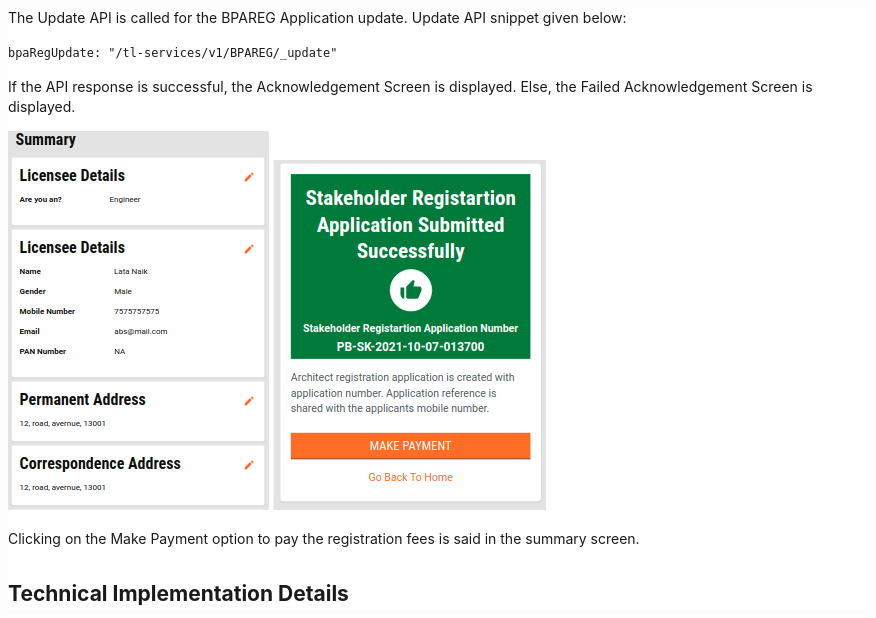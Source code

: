 The Update API is called for the BPAREG Application update. Update API snippet given below:&#x20;

```
bpaRegUpdate: "/tl-services/v1/BPAREG/_update"
```

If the API response is successful, the Acknowledgement Screen is displayed. Else, the Failed Acknowledgement Screen is displayed.

![Summary Page](<../../../../../.gitbook/assets/Screenshot from 2021-10-07 22-47-12.png>) ![Acknowledgement Page](<../../../../../.gitbook/assets/Screenshot from 2021-10-07 22-49-38.png>)

Clicking on the Make Payment option to pay the registration fees is said in the summary screen.

## **Technical Implementation Details**
